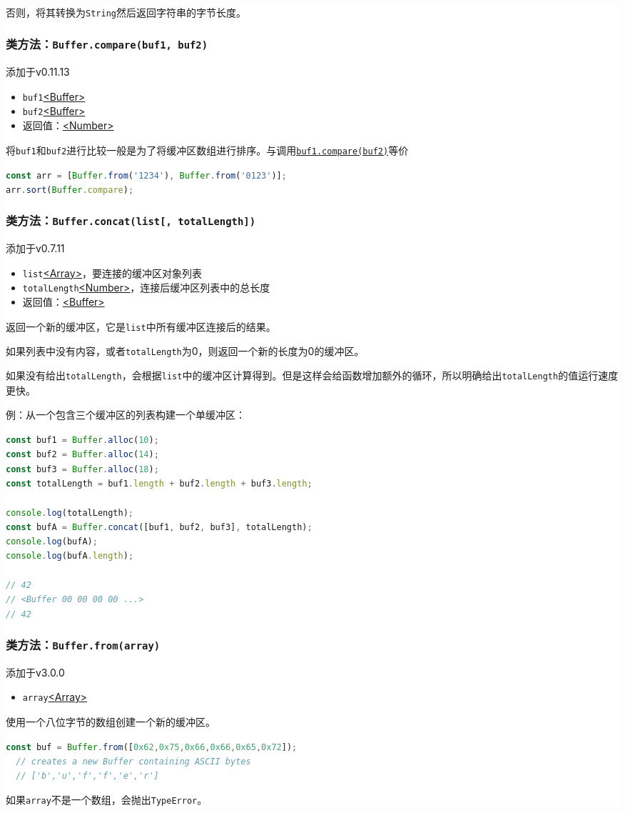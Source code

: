 否则，将其转换为`String`然后返回字符串的字节长度。

### 类方法：`Buffer.compare(buf1, buf2)`
添加于v0.11.13
- `buf1`[\<Buffer>](https://nodejs.org/dist/latest-v6.x/docs/api/buffer.html#buffer_class_buffer)
- `buf2`[\<Buffer>](https://nodejs.org/dist/latest-v6.x/docs/api/buffer.html#buffer_class_buffer)
- 返回值：[\<Number>](https://developer.mozilla.org/en-US/docs/Web/JavaScript/Data_structures#Number_type)

将`buf1`和`buf2`进行比较一般是为了将缓冲区数组进行排序。与调用[`buf1.compare(buf2)`](https://nodejs.org/dist/latest-v6.x/docs/api/buffer.html#buffer_buf_compare_target_targetstart_targetend_sourcestart_sourceend)等价
```js
const arr = [Buffer.from('1234'), Buffer.from('0123')];
arr.sort(Buffer.compare);
```

### 类方法：`Buffer.concat(list[, totalLength])`
添加于v0.7.11
- `list`[\<Array>](https://developer.mozilla.org/en-US/docs/Web/JavaScript/Reference/Global_Objects/Array)，要连接的缓冲区对象列表
- `totalLength`[\<Number>](https://developer.mozilla.org/en-US/docs/Web/JavaScript/Data_structures#Number_type)，连接后缓冲区列表中的总长度
- 返回值：[\<Buffer>](https://nodejs.org/dist/latest-v6.x/docs/api/buffer.html#buffer_class_buffer)

返回一个新的缓冲区，它是`list`中所有缓冲区连接后的结果。

如果列表中没有内容，或者`totalLength`为0，则返回一个新的长度为0的缓冲区。

如果没有给出`totalLength`，会根据`list`中的缓冲区计算得到。但是这样会给函数增加额外的循环，所以明确给出`totalLength`的值运行速度更快。

例：从一个包含三个缓冲区的列表构建一个单缓冲区：
```js
const buf1 = Buffer.alloc(10);
const buf2 = Buffer.alloc(14);
const buf3 = Buffer.alloc(18);
const totalLength = buf1.length + buf2.length + buf3.length;

console.log(totalLength);
const bufA = Buffer.concat([buf1, buf2, buf3], totalLength);
console.log(bufA);
console.log(bufA.length);

// 42
// <Buffer 00 00 00 00 ...>
// 42
```
### 类方法：`Buffer.from(array)`
添加于v3.0.0
- `array`[\<Array>](https://developer.mozilla.org/en-US/docs/Web/JavaScript/Reference/Global_Objects/Array)

使用一个八位字节的数组创建一个新的缓冲区。
```js
const buf = Buffer.from([0x62,0x75,0x66,0x66,0x65,0x72]);
  // creates a new Buffer containing ASCII bytes
  // ['b','u','f','f','e','r']
```
如果`array`不是一个数组，会抛出`TypeError`。
